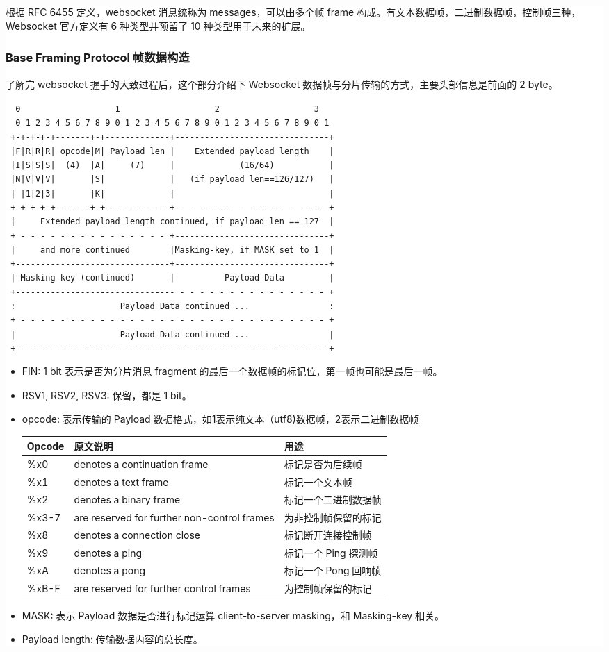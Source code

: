 根据 RFC 6455 定义，websocket 消息统称为 messages，可以由多个帧 frame 构成。有文本数据帧，二进制数据帧，控制帧三种，Websocket 官方定义有 6 种类型并预留了 10 种类型用于未来的扩展。

### Base Framing Protocol 帧数据构造

了解完 websocket 握手的大致过程后，这个部分介绍下 Websocket 数据帧与分片传输的方式，主要头部信息是前面的 2 byte。

	  0                   1                   2                   3
	  0 1 2 3 4 5 6 7 8 9 0 1 2 3 4 5 6 7 8 9 0 1 2 3 4 5 6 7 8 9 0 1
	 +-+-+-+-+-------+-+-------------+-------------------------------+
	 |F|R|R|R| opcode|M| Payload len |    Extended payload length    |
	 |I|S|S|S|  (4)  |A|     (7)     |             (16/64)           |
	 |N|V|V|V|       |S|             |   (if payload len==126/127)   |
	 | |1|2|3|       |K|             |                               |
	 +-+-+-+-+-------+-+-------------+ - - - - - - - - - - - - - - - +
	 |     Extended payload length continued, if payload len == 127  |
	 + - - - - - - - - - - - - - - - +-------------------------------+
	 |     and more continued        |Masking-key, if MASK set to 1  |
	 +-------------------------------+-------------------------------+
	 | Masking-key (continued)       |          Payload Data         |
	 +-------------------------------- - - - - - - - - - - - - - - - +
	 :                     Payload Data continued ...                :
	 + - - - - - - - - - - - - - - - - - - - - - - - - - - - - - - - +
	 |                     Payload Data continued ...                |
	 +---------------------------------------------------------------+

- FIN: 1 bit 表示是否为分片消息 fragment 的最后一个数据帧的标记位，第一帧也可能是最后一帧。
- RSV1, RSV2, RSV3: 保留，都是 1 bit。
- opcode: 表示传输的 Payload 数据格式，如1表示纯文本（utf8)数据帧，2表示二进制数据帧

	| Opcode | 原文说明                      | 用途 |
	| :---- | :---------------------------- | :---------------- |
	| %x0	| denotes a continuation frame	| 标记是否为后续帧	|
	| %x1	| denotes a text frame			| 标记一个文本帧	|
	| %x2	| denotes a binary frame		| 标记一个二进制数据帧	|
	| %x3-7	| are reserved for further non-control frames | 为非控制帧保留的标记	|
	| %x8	| denotes a connection close	| 标记断开连接控制帧	|
	| %x9	| denotes a ping				| 标记一个 Ping 探测帧	|
	| %xA	| denotes a pong				| 标记一个 Pong 回响帧 	|
	| %xB-F	| are reserved for further control frames | 为控制帧保留的标记	|

- MASK: 表示 Payload 数据是否进行标记运算 client-to-server masking，和 Masking-key 相关。
- Payload length: 传输数据内容的总长度。
